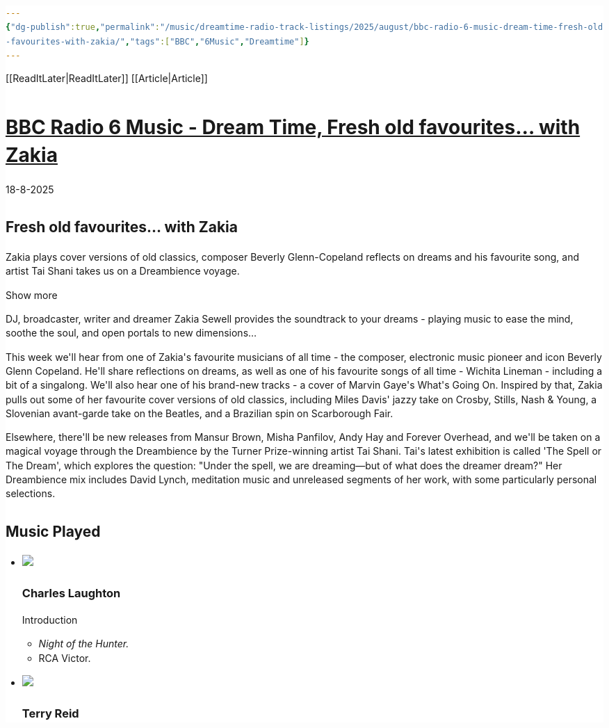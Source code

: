 ```yaml
---
{"dg-publish":true,"permalink":"/music/dreamtime-radio-track-listings/2025/august/bbc-radio-6-music-dream-time-fresh-old-favourites-with-zakia/","tags":["BBC","6Music","Dreamtime"]}
---
```


[[ReadItLater\|ReadItLater]] [[Article\|Article]]

# [BBC Radio 6 Music - Dream Time, Fresh old favourites… with Zakia](https://www.bbc.co.uk/programmes/m002h10v)

18-8-2025
## Fresh old favourites… with Zakia

Zakia plays cover versions of old classics, composer Beverly Glenn-Copeland reflects on dreams and his favourite song, and artist Tai Shani takes us on a Dreambience voyage.

Show more

DJ, broadcaster, writer and dreamer Zakia Sewell provides the soundtrack to your dreams - playing music to ease the mind, soothe the soul, and open portals to new dimensions…

This week we'll hear from one of Zakia's favourite musicians of all time - the composer, electronic music pioneer and icon Beverly Glenn Copeland. He'll share reflections on dreams, as well as one of his favourite songs of all time - Wichita Lineman - including a bit of a singalong. We'll also hear one of his brand-new tracks - a cover of Marvin Gaye's What's Going On. Inspired by that, Zakia pulls out some of her favourite cover versions of old classics, including Miles Davis' jazzy take on Crosby, Stills, Nash & Young, a Slovenian avant-garde take on the Beatles, and a Brazilian spin on Scarborough Fair.

Elsewhere, there'll be new releases from Mansur Brown, Misha Panfilov, Andy Hay and Forever Overhead, and we'll be taken on a magical voyage through the Dreambience by the Turner Prize-winning artist Tai Shani. Tai's latest exhibition is called 'The Spell or The Dream', which explores the question: "Under the spell, we are dreaming—but of what does the dreamer dream?" Her Dreambience mix includes David Lynch, meditation music and unreleased segments of her work, with some particularly personal selections.


## Music Played

-   ![](https://ichef.bbci.co.uk/images/ic/96x96/p01c9cjb.png)
    
    ### Charles Laughton
    
    Introduction
    
    -   *Night of the Hunter.*
    -   RCA Victor.
    
-   ![](https://ichef.bbci.co.uk/images/ic/96x96/p01c9cjb.png)
    
    ### Terry Reid
    